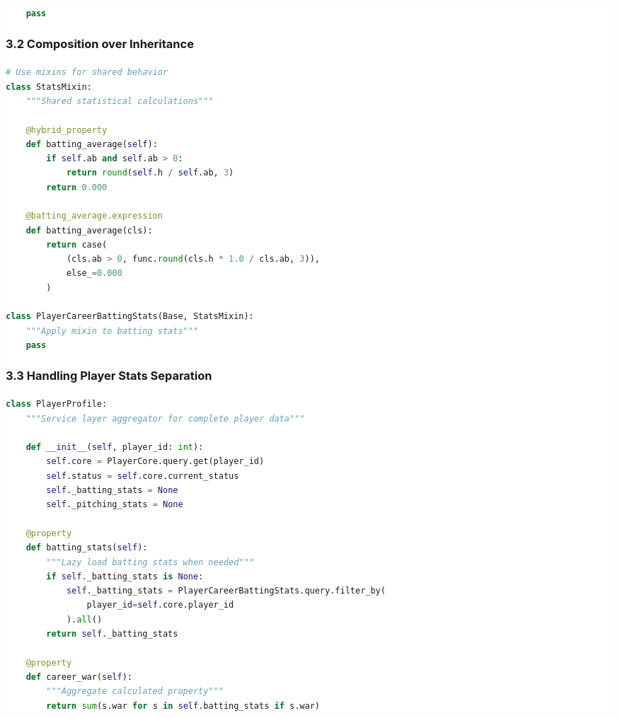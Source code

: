 ```python
    pass
```

### 3.2 Composition over Inheritance

```python
# Use mixins for shared behavior
class StatsMixin:
    """Shared statistical calculations"""

    @hybrid_property
    def batting_average(self):
        if self.ab and self.ab > 0:
            return round(self.h / self.ab, 3)
        return 0.000

    @batting_average.expression
    def batting_average(cls):
        return case(
            (cls.ab > 0, func.round(cls.h * 1.0 / cls.ab, 3)),
            else_=0.000
        )

class PlayerCareerBattingStats(Base, StatsMixin):
    """Apply mixin to batting stats"""
    pass
```

### 3.3 Handling Player Stats Separation

```python
class PlayerProfile:
    """Service layer aggregator for complete player data"""

    def __init__(self, player_id: int):
        self.core = PlayerCore.query.get(player_id)
        self.status = self.core.current_status
        self._batting_stats = None
        self._pitching_stats = None

    @property
    def batting_stats(self):
        """Lazy load batting stats when needed"""
        if self._batting_stats is None:
            self._batting_stats = PlayerCareerBattingStats.query.filter_by(
                player_id=self.core.player_id
            ).all()
        return self._batting_stats

    @property
    def career_war(self):
        """Aggregate calculated property"""
        return sum(s.war for s in self.batting_stats if s.war)
```
